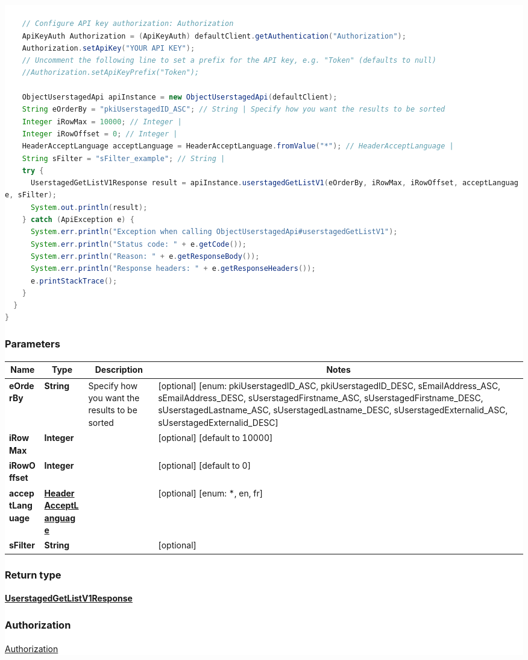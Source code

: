 ```java
    
    // Configure API key authorization: Authorization
    ApiKeyAuth Authorization = (ApiKeyAuth) defaultClient.getAuthentication("Authorization");
    Authorization.setApiKey("YOUR API KEY");
    // Uncomment the following line to set a prefix for the API key, e.g. "Token" (defaults to null)
    //Authorization.setApiKeyPrefix("Token");

    ObjectUserstagedApi apiInstance = new ObjectUserstagedApi(defaultClient);
    String eOrderBy = "pkiUserstagedID_ASC"; // String | Specify how you want the results to be sorted
    Integer iRowMax = 10000; // Integer | 
    Integer iRowOffset = 0; // Integer | 
    HeaderAcceptLanguage acceptLanguage = HeaderAcceptLanguage.fromValue("*"); // HeaderAcceptLanguage | 
    String sFilter = "sFilter_example"; // String | 
    try {
      UserstagedGetListV1Response result = apiInstance.userstagedGetListV1(eOrderBy, iRowMax, iRowOffset, acceptLanguage, sFilter);
      System.out.println(result);
    } catch (ApiException e) {
      System.err.println("Exception when calling ObjectUserstagedApi#userstagedGetListV1");
      System.err.println("Status code: " + e.getCode());
      System.err.println("Reason: " + e.getResponseBody());
      System.err.println("Response headers: " + e.getResponseHeaders());
      e.printStackTrace();
    }
  }
}
```

### Parameters

| Name | Type | Description  | Notes |
|------------- | ------------- | ------------- | -------------|
| **eOrderBy** | **String**| Specify how you want the results to be sorted | [optional] [enum: pkiUserstagedID_ASC, pkiUserstagedID_DESC, sEmailAddress_ASC, sEmailAddress_DESC, sUserstagedFirstname_ASC, sUserstagedFirstname_DESC, sUserstagedLastname_ASC, sUserstagedLastname_DESC, sUserstagedExternalid_ASC, sUserstagedExternalid_DESC] |
| **iRowMax** | **Integer**|  | [optional] [default to 10000] |
| **iRowOffset** | **Integer**|  | [optional] [default to 0] |
| **acceptLanguage** | [**HeaderAcceptLanguage**](.md)|  | [optional] [enum: *, en, fr] |
| **sFilter** | **String**|  | [optional] |

### Return type

[**UserstagedGetListV1Response**](UserstagedGetListV1Response.md)

### Authorization

[Authorization](../README.md#Authorization)
